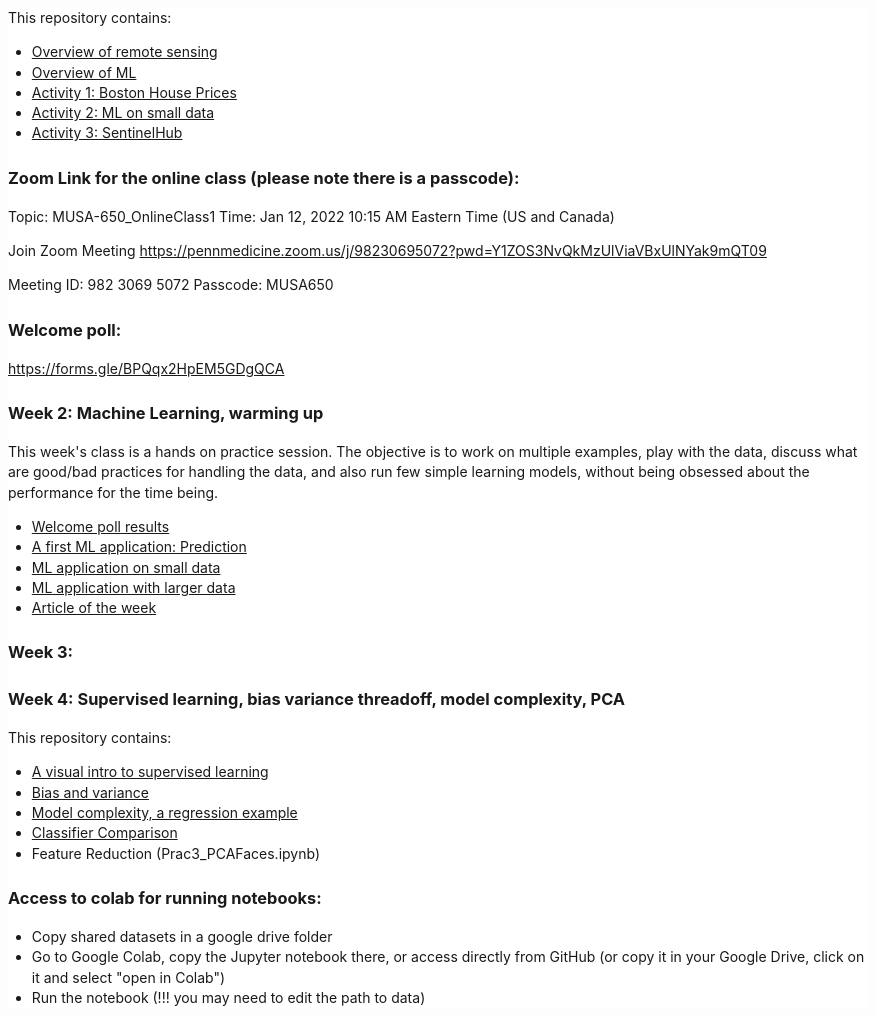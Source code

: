 This repository contains:

- [Overview of remote sensing](w1_RS.pdf)
- [Overview of ML](w1_MUSA650-MLIntro.pdf)
- [Activity 1: Boston House Prices](Prac1_boston-house-price-prediction.ipynb)
- [Activity 2: ML on small data](Prac2_ml_on_small_data.ipynb)
- [Activity 3: SentinelHub](Prac3_SentinelHub.ipynb)

### Zoom Link for the online class (please note there is a passcode):
Topic: MUSA-650_OnlineClass1
Time: Jan 12, 2022 10:15 AM Eastern Time (US and Canada)

Join Zoom Meeting
https://pennmedicine.zoom.us/j/98230695072?pwd=Y1ZOS3NvQkMzUlViaVBxUlNYak9mQT09

Meeting ID: 982 3069 5072 
Passcode: MUSA650


### Welcome poll:

https://forms.gle/BPQqx2HpEM5GDgQCA

### Week 2: Machine Learning, warming up

This week's class is a hands on practice session. The objective is to work on multiple examples, play with the data, discuss what are good/bad practices for handling the data, and also run few simple learning models, without being obsessed about the performance for the time being.

- [Welcome poll results](Data/MUSA-650_Welcome_Poll_2023.pdf)
- [A first ML application: Prediction](Titanic_Pred_v1.ipynb)
- [ML application on small data](Prac2_ml_on_small_data.ipynb)
- [ML application with larger data](Prac1_boston-house-price-prediction.ipynb)
- [Article of the week](https://www.nature.com/articles/d41586-019-02307-y)

### Week 3:

### Week 4: Supervised learning, bias variance threadoff, model complexity, PCA

This repository contains:

- [A visual intro to supervised learning](http://www.r2d3.us/visual-intro-to-machine-learning-part-1)
- [Bias and variance](http://www.r2d3.us/visual-intro-to-machine-learning-part-2)
- [Model complexity, a regression example](Prac1_ModelComplexity.ipynb)
- [Classifier Comparison](Prac2_ClassifierComparison_v1.ipynb)
- Feature Reduction (Prac3_PCAFaces.ipynb)


### Access to colab for running notebooks:

- Copy shared datasets in a google drive folder
- Go to Google Colab, copy the Jupyter notebook there, or access directly from GitHub (or copy it in your Google Drive, click on it and select "open in Colab")
- Run the notebook (!!! you may need to edit the path to data)
